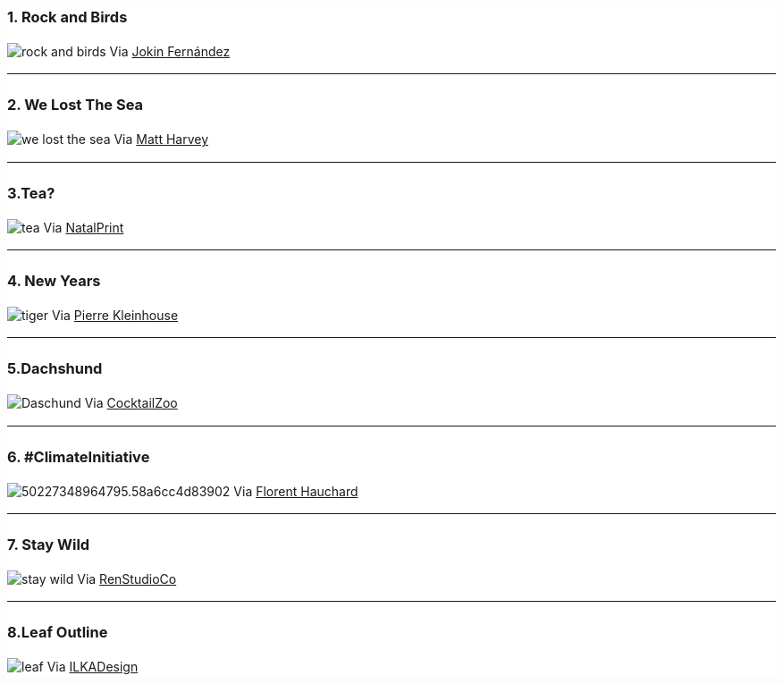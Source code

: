 <h3>1. Rock and Birds</h3>
<img class="alignnone wp-image-10469135" src="https://printaura.com/wp-content/uploads/2017/09/rock-and-birds-1024x1024.jpg" alt="rock and birds" width="500" height="500" />
Via <a href="https://www.behance.net/gallery/52822597/Rock-Birds-Carteles-musicales" target="_blank">Jokin Fernández</a>

<hr />

<h3>2. We Lost The Sea</h3>
<img class="alignnone wp-image-10469137" src="https://printaura.com/wp-content/uploads/2017/09/we-lost-the-sea-1007x1024.jpg" alt="we lost the sea" width="500" height="508" />
Via <a href="https://www.behance.net/gallery/27933607/We-Lost-The-Sea-Departure-Songs-Complete-Artwork" target="_blank">Matt Harvey</a>

<hr />

<h3>3.Tea?</h3>
<img class="alignnone wp-image-10489931" src="https://printaura.com/wp-content/uploads/2017/09/tea.jpg" alt="tea" width="500" height="643" />
Via <a href="https://www.etsy.com/shop/Natalprint?ref=l2-shopheader-name" target="_blank">NatalPrint</a>

<hr />

<h3>4. New Years</h3>
<img class="alignnone wp-image-10489028" src="https://printaura.com/wp-content/uploads/2017/09/tiger.jpg" alt="tiger" width="500" height="751" />
Via <a href="https://www.behance.net/gallery/41640193/Prints-3" target="_blank">Pierre Kleinhouse</a>

<hr />

<h3>5.Dachshund</h3>
<img class="alignnone wp-image-10489942" src="https://printaura.com/wp-content/uploads/2017/09/Daschund.jpg" alt="Daschund" width="500" height="448" />
Via <a href="https://www.etsy.com/shop/CocktailZoo?ref=l2-shopheader-name" target="_blank">CocktailZoo</a>

<hr />

<h3>6. #ClimateInitiative</h3>
<img class="alignnone wp-image-10469132" src="https://printaura.com/wp-content/uploads/2017/09/50227348964795.58a6cc4d83902-732x1024.jpg" alt="50227348964795.58a6cc4d83902" width="500" height="699" />
Via <a href="https://www.behance.net/gallery/48964795/ClimateInitiative" target="_blank">Florent Hauchard </a>

<hr />

<h3>7. Stay Wild</h3>
<img class="alignnone wp-image-10489945" src="https://printaura.com/wp-content/uploads/2017/09/stay-wild.jpg" alt="stay wild" width="500" height="500" />
Via <a href="https://www.etsy.com/shop/RenStudioCo?ref=l2-shopheader-name" target="_blank">RenStudioCo</a>

<hr />

<h3>8.Leaf Outline</h3>
<img class="alignnone wp-image-10489944" src="https://printaura.com/wp-content/uploads/2017/09/leaf.jpg" alt="leaf" width="500" height="626" />
Via <a href="https://www.etsy.com/shop/ILKADesign?ref=l2-shopheader-name" target="_blank">ILKADesign</a>
